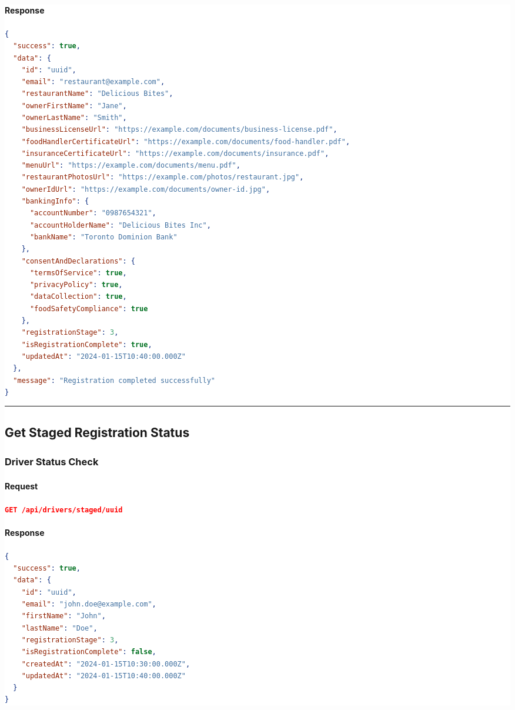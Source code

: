 #### Response
```json
{
  "success": true,
  "data": {
    "id": "uuid",
    "email": "restaurant@example.com",
    "restaurantName": "Delicious Bites",
    "ownerFirstName": "Jane",
    "ownerLastName": "Smith",
    "businessLicenseUrl": "https://example.com/documents/business-license.pdf",
    "foodHandlerCertificateUrl": "https://example.com/documents/food-handler.pdf",
    "insuranceCertificateUrl": "https://example.com/documents/insurance.pdf",
    "menuUrl": "https://example.com/documents/menu.pdf",
    "restaurantPhotosUrl": "https://example.com/photos/restaurant.jpg",
    "ownerIdUrl": "https://example.com/documents/owner-id.jpg",
    "bankingInfo": {
      "accountNumber": "0987654321",
      "accountHolderName": "Delicious Bites Inc",
      "bankName": "Toronto Dominion Bank"
    },
    "consentAndDeclarations": {
      "termsOfService": true,
      "privacyPolicy": true,
      "dataCollection": true,
      "foodSafetyCompliance": true
    },
    "registrationStage": 3,
    "isRegistrationComplete": true,
    "updatedAt": "2024-01-15T10:40:00.000Z"
  },
  "message": "Registration completed successfully"
}
```

---

## Get Staged Registration Status

### Driver Status Check

#### Request
```json
GET /api/drivers/staged/uuid
```

#### Response
```json
{
  "success": true,
  "data": {
    "id": "uuid",
    "email": "john.doe@example.com",
    "firstName": "John",
    "lastName": "Doe",
    "registrationStage": 3,
    "isRegistrationComplete": false,
    "createdAt": "2024-01-15T10:30:00.000Z",
    "updatedAt": "2024-01-15T10:40:00.000Z"
  }
}
```
